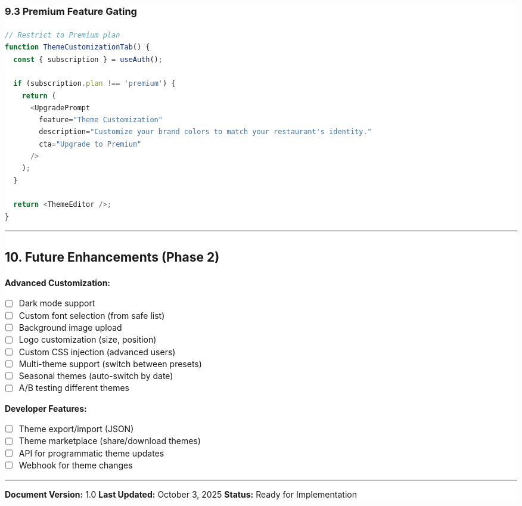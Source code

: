 ### 9.3 Premium Feature Gating

```typescript
// Restrict to Premium plan
function ThemeCustomizationTab() {
  const { subscription } = useAuth();

  if (subscription.plan !== 'premium') {
    return (
      <UpgradePrompt
        feature="Theme Customization"
        description="Customize your brand colors to match your restaurant's identity."
        cta="Upgrade to Premium"
      />
    );
  }

  return <ThemeEditor />;
}
```

---

## 10. Future Enhancements (Phase 2)

**Advanced Customization:**
- [ ] Dark mode support
- [ ] Custom font selection (from safe list)
- [ ] Background image upload
- [ ] Logo customization (size, position)
- [ ] Custom CSS injection (advanced users)
- [ ] Multi-theme support (switch between presets)
- [ ] Seasonal themes (auto-switch by date)
- [ ] A/B testing different themes

**Developer Features:**
- [ ] Theme export/import (JSON)
- [ ] Theme marketplace (share/download themes)
- [ ] API for programmatic theme updates
- [ ] Webhook for theme changes

---

**Document Version:** 1.0
**Last Updated:** October 3, 2025
**Status:** Ready for Implementation
